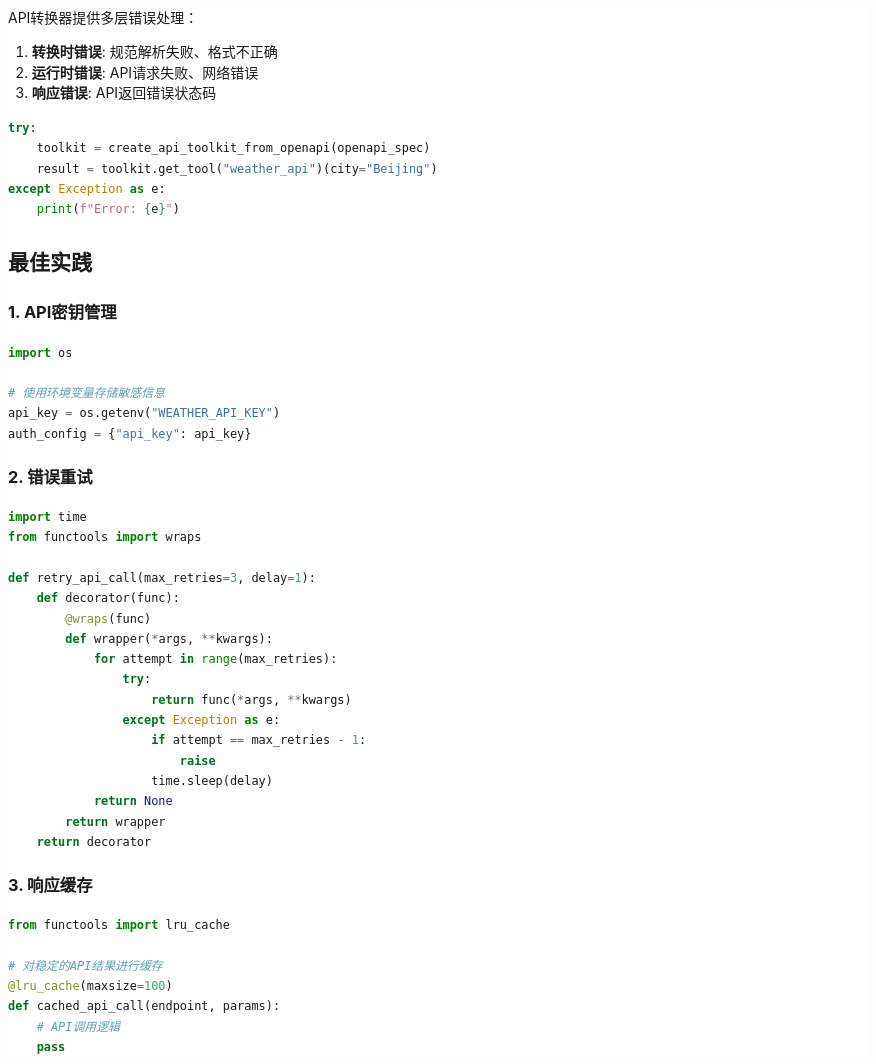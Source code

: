 API转换器提供多层错误处理：

1. **转换时错误**: 规范解析失败、格式不正确
2. **运行时错误**: API请求失败、网络错误
3. **响应错误**: API返回错误状态码

```python
try:
    toolkit = create_api_toolkit_from_openapi(openapi_spec)
    result = toolkit.get_tool("weather_api")(city="Beijing")
except Exception as e:
    print(f"Error: {e}")
```

## 最佳实践

### 1. API密钥管理
```python
import os

# 使用环境变量存储敏感信息
api_key = os.getenv("WEATHER_API_KEY")
auth_config = {"api_key": api_key}
```

### 2. 错误重试
```python
import time
from functools import wraps

def retry_api_call(max_retries=3, delay=1):
    def decorator(func):
        @wraps(func)
        def wrapper(*args, **kwargs):
            for attempt in range(max_retries):
                try:
                    return func(*args, **kwargs)
                except Exception as e:
                    if attempt == max_retries - 1:
                        raise
                    time.sleep(delay)
            return None
        return wrapper
    return decorator
```

### 3. 响应缓存
```python
from functools import lru_cache

# 对稳定的API结果进行缓存
@lru_cache(maxsize=100)
def cached_api_call(endpoint, params):
    # API调用逻辑
    pass
```
